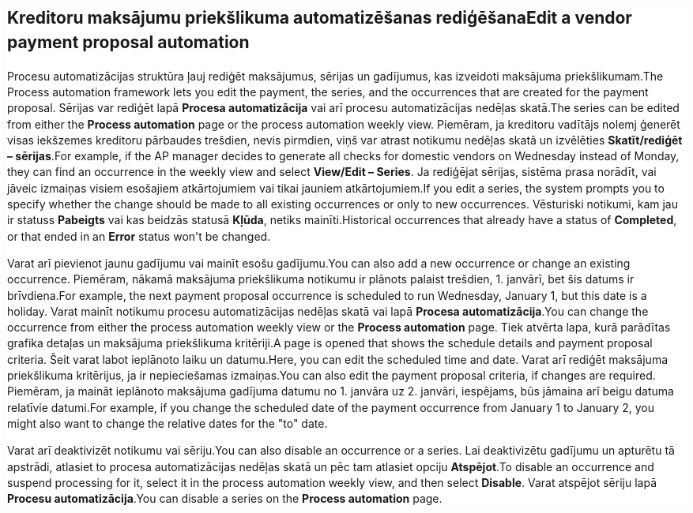 ## <a name="edit-a-vendor-payment-proposal-automation"></a><span data-ttu-id="e0238-213">Kreditoru maksājumu priekšlikuma automatizēšanas rediģēšana</span><span class="sxs-lookup"><span data-stu-id="e0238-213">Edit a vendor payment proposal automation</span></span>

<span data-ttu-id="e0238-214">Procesu automatizācijas struktūra ļauj rediģēt maksājumus, sērijas un gadījumus, kas izveidoti maksājuma priekšlikumam.</span><span class="sxs-lookup"><span data-stu-id="e0238-214">The Process automation framework lets you edit the payment, the series, and the occurrences that are created for the payment proposal.</span></span> <span data-ttu-id="e0238-215">Sērijas var rediģēt lapā **Procesa automatizācija** vai arī procesu automatizācijas nedēļas skatā.</span><span class="sxs-lookup"><span data-stu-id="e0238-215">The series can be edited from either the **Process automation** page or the process automation weekly view.</span></span> <span data-ttu-id="e0238-216">Piemēram, ja kreditoru vadītājs nolemj ģenerēt visas iekšzemes kreditoru pārbaudes trešdien, nevis pirmdien, viņš var atrast notikumu nedēļas skatā un izvēlēties **Skatīt/rediģēt – sērijas**.</span><span class="sxs-lookup"><span data-stu-id="e0238-216">For example, if the AP manager decides to generate all checks for domestic vendors on Wednesday instead of Monday, they can find an occurrence in the weekly view and select **View/Edit – Series**.</span></span> <span data-ttu-id="e0238-217">Ja rediģējat sērijas, sistēma prasa norādīt, vai jāveic izmaiņas visiem esošajiem atkārtojumiem vai tikai jauniem atkārtojumiem.</span><span class="sxs-lookup"><span data-stu-id="e0238-217">If you edit a series, the system prompts you to specify whether the change should be made to all existing occurrences or only to new occurrences.</span></span> <span data-ttu-id="e0238-218">Vēsturiski notikumi, kam jau ir statuss **Pabeigts** vai kas beidzās statusā **Kļūda**, netiks mainīti.</span><span class="sxs-lookup"><span data-stu-id="e0238-218">Historical occurrences that already have a status of **Completed**, or that ended in an **Error** status won't be changed.</span></span>

<span data-ttu-id="e0238-219">Varat arī pievienot jaunu gadījumu vai mainīt esošu gadījumu.</span><span class="sxs-lookup"><span data-stu-id="e0238-219">You can also add a new occurrence or change an existing occurrence.</span></span> <span data-ttu-id="e0238-220">Piemēram, nākamā maksājuma priekšlikuma notikumu ir plānots palaist trešdien, 1. janvārī, bet šis datums ir brīvdiena.</span><span class="sxs-lookup"><span data-stu-id="e0238-220">For example, the next payment proposal occurrence is scheduled to run Wednesday, January 1, but this date is a holiday.</span></span> <span data-ttu-id="e0238-221">Varat mainīt notikumu procesu automatizācijas nedēļas skatā vai lapā **Procesa automatizācija**.</span><span class="sxs-lookup"><span data-stu-id="e0238-221">You can change the occurrence from either the process automation weekly view or the **Process automation** page.</span></span> <span data-ttu-id="e0238-222">Tiek atvērta lapa, kurā parādītas grafika detaļas un maksājuma priekšlikuma kritēriji.</span><span class="sxs-lookup"><span data-stu-id="e0238-222">A page is opened that shows the schedule details and payment proposal criteria.</span></span> <span data-ttu-id="e0238-223">Šeit varat labot ieplānoto laiku un datumu.</span><span class="sxs-lookup"><span data-stu-id="e0238-223">Here, you can edit the scheduled time and date.</span></span> <span data-ttu-id="e0238-224">Varat arī rediģēt maksājuma priekšlikuma kritērijus, ja ir nepieciešamas izmaiņas.</span><span class="sxs-lookup"><span data-stu-id="e0238-224">You can also edit the payment proposal criteria, if changes are required.</span></span> <span data-ttu-id="e0238-225">Piemēram, ja maināt ieplānoto maksājuma gadījuma datumu no 1. janvāra uz 2. janvāri, iespējams, būs jāmaina arī beigu datuma relatīvie datumi.</span><span class="sxs-lookup"><span data-stu-id="e0238-225">For example, if you change the scheduled date of the payment occurrence from January 1 to January 2, you might also want to change the relative dates for the "to" date.</span></span>

<span data-ttu-id="e0238-226">Varat arī deaktivizēt notikumu vai sēriju.</span><span class="sxs-lookup"><span data-stu-id="e0238-226">You can also disable an occurrence or a series.</span></span> <span data-ttu-id="e0238-227">Lai deaktivizētu gadījumu un apturētu tā apstrādi, atlasiet to procesa automatizācijas nedēļas skatā un pēc tam atlasiet opciju **Atspējot**.</span><span class="sxs-lookup"><span data-stu-id="e0238-227">To disable an occurrence and suspend processing for it, select it in the process automation weekly view, and then select **Disable**.</span></span> <span data-ttu-id="e0238-228">Varat atspējot sēriju lapā **Procesu automatizācija**.</span><span class="sxs-lookup"><span data-stu-id="e0238-228">You can disable a series on the **Process automation** page.</span></span>
